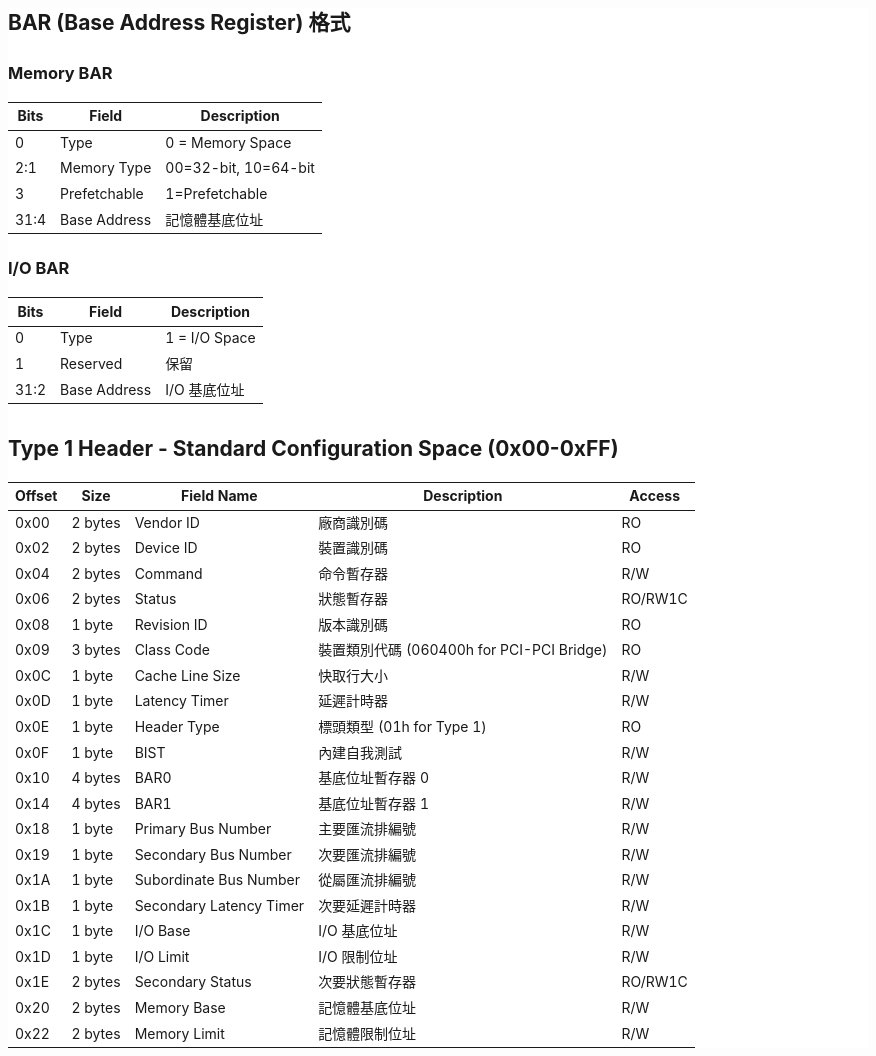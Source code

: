 ## BAR (Base Address Register) 格式

### Memory BAR
| Bits | Field | Description |
|------|-------|-------------|
| 0 | Type | 0 = Memory Space |
| 2:1 | Memory Type | 00=32-bit, 10=64-bit |
| 3 | Prefetchable | 1=Prefetchable |
| 31:4 | Base Address | 記憶體基底位址 |

### I/O BAR
| Bits | Field | Description |
|------|-------|-------------|
| 0 | Type | 1 = I/O Space |
| 1 | Reserved | 保留 |
| 31:2 | Base Address | I/O 基底位址 |


## Type 1 Header - Standard Configuration Space (0x00-0xFF)

| Offset | Size | Field Name | Description | Access |
|--------|------|------------|-------------|---------|
| 0x00 | 2 bytes | Vendor ID | 廠商識別碼 | RO |
| 0x02 | 2 bytes | Device ID | 裝置識別碼 | RO |
| 0x04 | 2 bytes | Command | 命令暫存器 | R/W |
| 0x06 | 2 bytes | Status | 狀態暫存器 | RO/RW1C |
| 0x08 | 1 byte | Revision ID | 版本識別碼 | RO |
| 0x09 | 3 bytes | Class Code | 裝置類別代碼 (060400h for PCI-PCI Bridge) | RO |
| 0x0C | 1 byte | Cache Line Size | 快取行大小 | R/W |
| 0x0D | 1 byte | Latency Timer | 延遲計時器 | R/W |
| 0x0E | 1 byte | Header Type | 標頭類型 (01h for Type 1) | RO |
| 0x0F | 1 byte | BIST | 內建自我測試 | R/W |
| 0x10 | 4 bytes | BAR0 | 基底位址暫存器 0 | R/W |
| 0x14 | 4 bytes | BAR1 | 基底位址暫存器 1 | R/W |
| 0x18 | 1 byte | Primary Bus Number | 主要匯流排編號 | R/W |
| 0x19 | 1 byte | Secondary Bus Number | 次要匯流排編號 | R/W |
| 0x1A | 1 byte | Subordinate Bus Number | 從屬匯流排編號 | R/W |
| 0x1B | 1 byte | Secondary Latency Timer | 次要延遲計時器 | R/W |
| 0x1C | 1 byte | I/O Base | I/O 基底位址 | R/W |
| 0x1D | 1 byte | I/O Limit | I/O 限制位址 | R/W |
| 0x1E | 2 bytes | Secondary Status | 次要狀態暫存器 | RO/RW1C |
| 0x20 | 2 bytes | Memory Base | 記憶體基底位址 | R/W |
| 0x22 | 2 bytes | Memory Limit | 記憶體限制位址 | R/W |